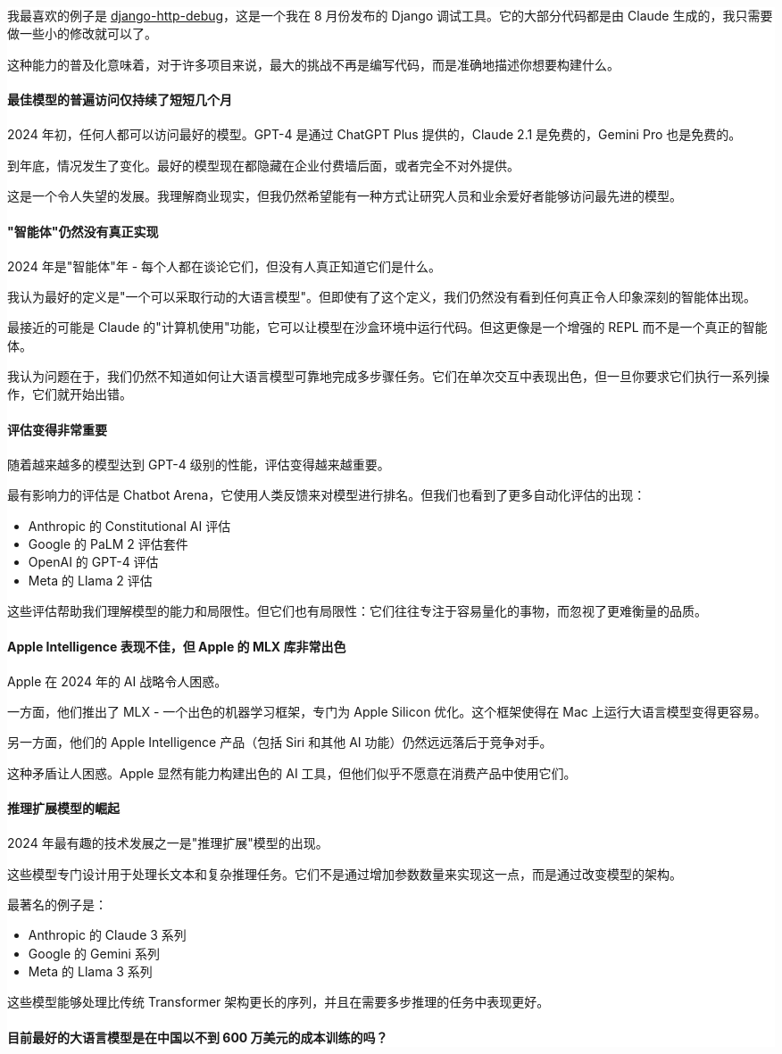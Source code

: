 我最喜欢的例子是 [django-http-debug](https://github.com/simonw/django-http-debug)，这是一个我在 8 月份发布的 Django 调试工具。它的大部分代码都是由 Claude 生成的，我只需要做一些小的修改就可以了。

这种能力的普及化意味着，对于许多项目来说，最大的挑战不再是编写代码，而是准确地描述你想要构建什么。 

#### 最佳模型的普遍访问仅持续了短短几个月

2024 年初，任何人都可以访问最好的模型。GPT-4 是通过 ChatGPT Plus 提供的，Claude 2.1 是免费的，Gemini Pro 也是免费的。

到年底，情况发生了变化。最好的模型现在都隐藏在企业付费墙后面，或者完全不对外提供。

这是一个令人失望的发展。我理解商业现实，但我仍然希望能有一种方式让研究人员和业余爱好者能够访问最先进的模型。 

#### "智能体"仍然没有真正实现

2024 年是"智能体"年 - 每个人都在谈论它们，但没有人真正知道它们是什么。

我认为最好的定义是"一个可以采取行动的大语言模型"。但即使有了这个定义，我们仍然没有看到任何真正令人印象深刻的智能体出现。

最接近的可能是 Claude 的"计算机使用"功能，它可以让模型在沙盒环境中运行代码。但这更像是一个增强的 REPL 而不是一个真正的智能体。

我认为问题在于，我们仍然不知道如何让大语言模型可靠地完成多步骤任务。它们在单次交互中表现出色，但一旦你要求它们执行一系列操作，它们就开始出错。 

#### 评估变得非常重要

随着越来越多的模型达到 GPT-4 级别的性能，评估变得越来越重要。

最有影响力的评估是 Chatbot Arena，它使用人类反馈来对模型进行排名。但我们也看到了更多自动化评估的出现：

* Anthropic 的 Constitutional AI 评估
* Google 的 PaLM 2 评估套件
* OpenAI 的 GPT-4 评估
* Meta 的 Llama 2 评估

这些评估帮助我们理解模型的能力和局限性。但它们也有局限性：它们往往专注于容易量化的事物，而忽视了更难衡量的品质。 

#### Apple Intelligence 表现不佳，但 Apple 的 MLX 库非常出色

Apple 在 2024 年的 AI 战略令人困惑。

一方面，他们推出了 MLX - 一个出色的机器学习框架，专门为 Apple Silicon 优化。这个框架使得在 Mac 上运行大语言模型变得更容易。

另一方面，他们的 Apple Intelligence 产品（包括 Siri 和其他 AI 功能）仍然远远落后于竞争对手。

这种矛盾让人困惑。Apple 显然有能力构建出色的 AI 工具，但他们似乎不愿意在消费产品中使用它们。 

#### 推理扩展模型的崛起

2024 年最有趣的技术发展之一是"推理扩展"模型的出现。

这些模型专门设计用于处理长文本和复杂推理任务。它们不是通过增加参数数量来实现这一点，而是通过改变模型的架构。

最著名的例子是：

* Anthropic 的 Claude 3 系列
* Google 的 Gemini 系列
* Meta 的 Llama 3 系列

这些模型能够处理比传统 Transformer 架构更长的序列，并且在需要多步推理的任务中表现更好。 

#### 目前最好的大语言模型是在中国以不到 600 万美元的成本训练的吗？
